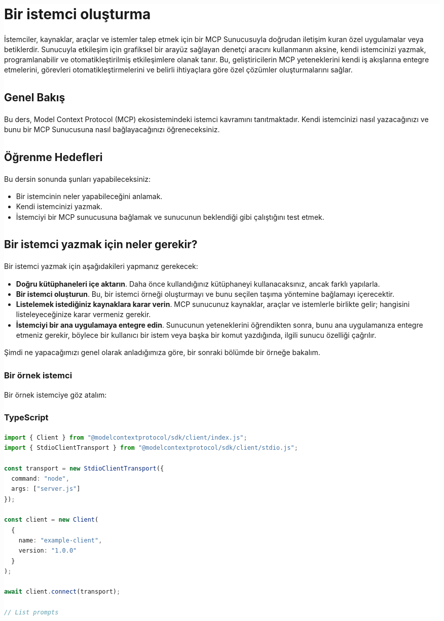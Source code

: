 
# Bir istemci oluşturma

İstemciler, kaynaklar, araçlar ve istemler talep etmek için bir MCP Sunucusuyla doğrudan iletişim kuran özel uygulamalar veya betiklerdir. Sunucuyla etkileşim için grafiksel bir arayüz sağlayan denetçi aracını kullanmanın aksine, kendi istemcinizi yazmak, programlanabilir ve otomatikleştirilmiş etkileşimlere olanak tanır. Bu, geliştiricilerin MCP yeteneklerini kendi iş akışlarına entegre etmelerini, görevleri otomatikleştirmelerini ve belirli ihtiyaçlara göre özel çözümler oluşturmalarını sağlar.

## Genel Bakış

Bu ders, Model Context Protocol (MCP) ekosistemindeki istemci kavramını tanıtmaktadır. Kendi istemcinizi nasıl yazacağınızı ve bunu bir MCP Sunucusuna nasıl bağlayacağınızı öğreneceksiniz.

## Öğrenme Hedefleri

Bu dersin sonunda şunları yapabileceksiniz:

- Bir istemcinin neler yapabileceğini anlamak.
- Kendi istemcinizi yazmak.
- İstemciyi bir MCP sunucusuna bağlamak ve sunucunun beklendiği gibi çalıştığını test etmek.

## Bir istemci yazmak için neler gerekir?

Bir istemci yazmak için aşağıdakileri yapmanız gerekecek:

- **Doğru kütüphaneleri içe aktarın**. Daha önce kullandığınız kütüphaneyi kullanacaksınız, ancak farklı yapılarla.
- **Bir istemci oluşturun**. Bu, bir istemci örneği oluşturmayı ve bunu seçilen taşıma yöntemine bağlamayı içerecektir.
- **Listelemek istediğiniz kaynaklara karar verin**. MCP sunucunuz kaynaklar, araçlar ve istemlerle birlikte gelir; hangisini listeleyeceğinize karar vermeniz gerekir.
- **İstemciyi bir ana uygulamaya entegre edin**. Sunucunun yeteneklerini öğrendikten sonra, bunu ana uygulamanıza entegre etmeniz gerekir, böylece bir kullanıcı bir istem veya başka bir komut yazdığında, ilgili sunucu özelliği çağrılır.

Şimdi ne yapacağımızı genel olarak anladığımıza göre, bir sonraki bölümde bir örneğe bakalım.

### Bir örnek istemci

Bir örnek istemciye göz atalım:

### TypeScript

```typescript
import { Client } from "@modelcontextprotocol/sdk/client/index.js";
import { StdioClientTransport } from "@modelcontextprotocol/sdk/client/stdio.js";

const transport = new StdioClientTransport({
  command: "node",
  args: ["server.js"]
});

const client = new Client(
  {
    name: "example-client",
    version: "1.0.0"
  }
);

await client.connect(transport);

// List prompts
```